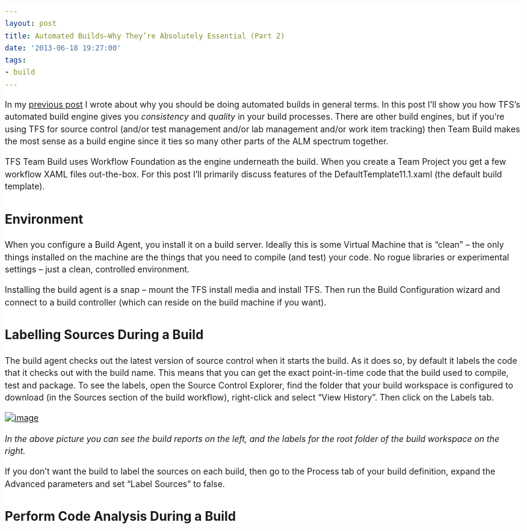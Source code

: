 ```yaml
---
layout: post
title: Automated Builds–Why They’re Absolutely Essential (Part 2)
date: '2013-06-18 19:27:00'
tags:
- build
---
```


In my [previous post](http://www.colinsalmcorner.com/2013/06/automated-buildswhy-theyre-absolutely.html) I wrote about why you should be doing automated builds in general terms. In this post I’ll show you how TFS’s automated build engine gives you _consistency_ and _quality_ in your build processes. There are other build engines, but if you’re using TFS for source control (and/or test management and/or lab management and/or work item tracking) then Team Build makes the most sense as a build engine since it ties so many other parts of the ALM spectrum together.

TFS Team Build uses Workflow Foundation as the engine underneath the build. When you create a Team Project you get a few workflow XAML files out-the-box. For this post I’ll primarily discuss features of the DefaultTemplate11.1.xaml (the default build template).

## Environment

When you configure a Build Agent, you install it on a build server. Ideally this is some Virtual Machine that is “clean” – the only things installed on the machine are the things that you need to compile (and test) your code. No rogue libraries or experimental settings – just a clean, controlled environment.

Installing the build agent is a snap – mount the TFS install media and install TFS. Then run the Build Configuration wizard and connect to a build controller (which can reside on the build machine if you want).

## Labelling Sources During a Build

The build agent checks out the latest version of source control when it starts the build. As it does so, by default it labels the code that it checks out with the build name. This means that you can get the exact point-in-time code that the build used to compile, test and package. To see the labels, open the Source Control Explorer, find the folder that your build workspace is configured to download (in the Sources section of the build workflow), right-click and select “View History”. Then click on the Labels tab.

[![image](http://lh4.ggpht.com/-MxXvEL4K9R0/UcA1Y78AXRI/AAAAAAAAAzk/j4KEDZDvPR8/image_thumb1.png?imgmax=800 "image")](http://lh5.ggpht.com/-2oc8o8alSrU/UcA1XfmLm6I/AAAAAAAAAzc/0QZcvAe3qWE/s1600-h/image3.png)

_In the above picture you can see the build reports on the left, and the labels for the root folder of the build workspace on the right._

If you don’t want the build to label the sources on each build, then go to the Process tab of your build definition, expand the Advanced parameters and set “Label Sources” to false.

## Perform Code Analysis During a Build
